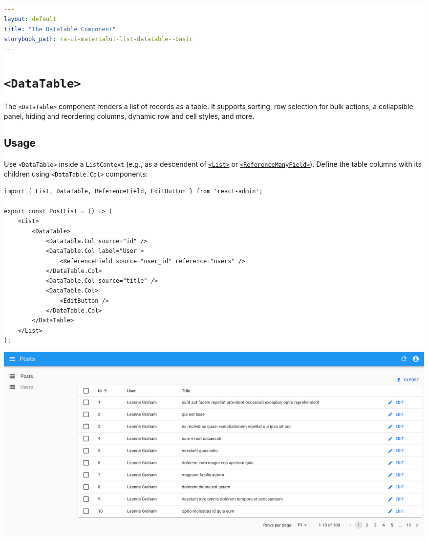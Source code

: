 ```yaml
---
layout: default
title: "The DataTable Component"
storybook_path: ra-ui-materialui-list-datatable--basic
---
```


# `<DataTable>`

The `<DataTable>` component renders a list of records as a table. It supports sorting, row selection for bulk actions, a collapsible panel, hiding and reordering columns, dynamic row and cell styles, and more.

<iframe src="https://www.youtube-nocookie.com/embed/IHjBd9WrVcI" title="YouTube video player" frameborder="0" allow="accelerometer; autoplay; clipboard-write; encrypted-media; gyroscope; picture-in-picture; web-share" allowfullscreen style="aspect-ratio: 16 / 9;width:100%;margin-bottom:1em;"></iframe>

## Usage

Use `<DataTable>` inside a `ListContext` (e.g., as a descendent of [`<List>`](./List.md#list) or [`<ReferenceManyField>`](./ReferenceManyField.md)). Define the table columns with its children using `<DataTable.Col>` components:

```tsx
import { List, DataTable, ReferenceField, EditButton } from 'react-admin';

export const PostList = () => (
    <List>
        <DataTable>
            <DataTable.Col source="id" />
            <DataTable.Col label="User">
                <ReferenceField source="user_id" reference="users" />
            </DataTable.Col>
            <DataTable.Col source="title" />
            <DataTable.Col>
                <EditButton />
            </DataTable.Col>
        </DataTable>
    </List>
);
```

![The `<DataTable>` component](./img/tutorial_post_list_less_columns.png)